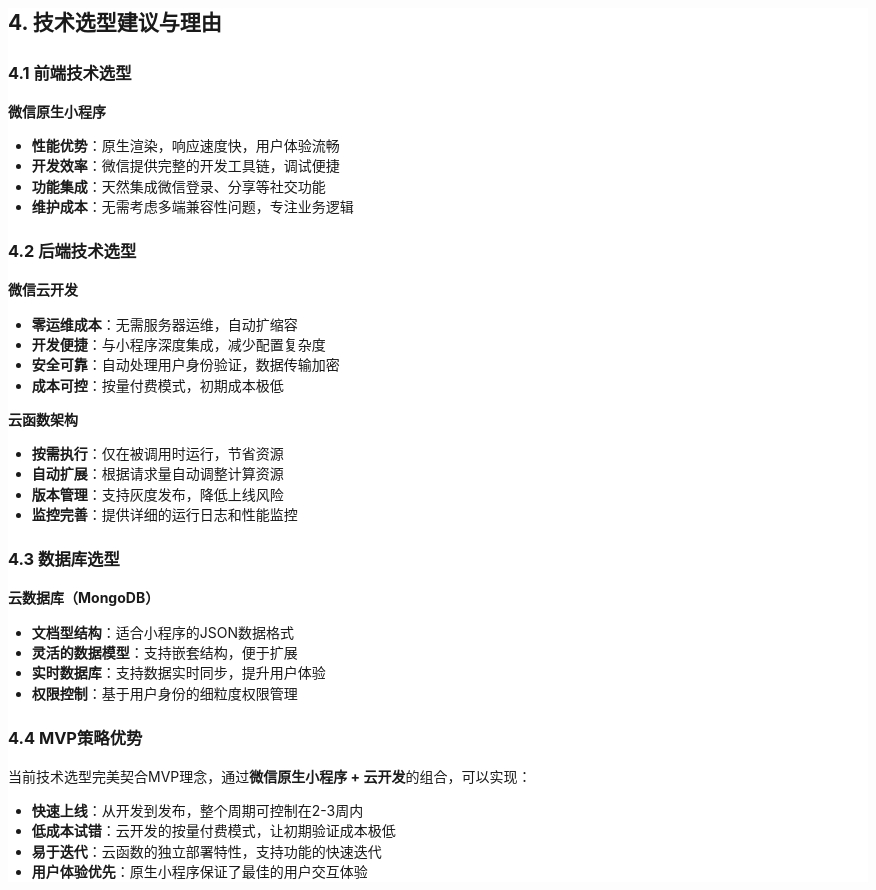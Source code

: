 
## **4. 技术选型建议与理由**

### 4.1 前端技术选型

**微信原生小程序**
- **性能优势**：原生渲染，响应速度快，用户体验流畅
- **开发效率**：微信提供完整的开发工具链，调试便捷
- **功能集成**：天然集成微信登录、分享等社交功能
- **维护成本**：无需考虑多端兼容性问题，专注业务逻辑

### 4.2 后端技术选型

**微信云开发**
- **零运维成本**：无需服务器运维，自动扩缩容
- **开发便捷**：与小程序深度集成，减少配置复杂度
- **安全可靠**：自动处理用户身份验证，数据传输加密
- **成本可控**：按量付费模式，初期成本极低

**云函数架构**
- **按需执行**：仅在被调用时运行，节省资源
- **自动扩展**：根据请求量自动调整计算资源
- **版本管理**：支持灰度发布，降低上线风险
- **监控完善**：提供详细的运行日志和性能监控

### 4.3 数据库选型

**云数据库（MongoDB）**
- **文档型结构**：适合小程序的JSON数据格式
- **灵活的数据模型**：支持嵌套结构，便于扩展
- **实时数据库**：支持数据实时同步，提升用户体验
- **权限控制**：基于用户身份的细粒度权限管理

### 4.4 MVP策略优势

当前技术选型完美契合MVP理念，通过**微信原生小程序 + 云开发**的组合，可以实现：

- **快速上线**：从开发到发布，整个周期可控制在2-3周内
- **低成本试错**：云开发的按量付费模式，让初期验证成本极低
- **易于迭代**：云函数的独立部署特性，支持功能的快速迭代
- **用户体验优先**：原生小程序保证了最佳的用户交互体验